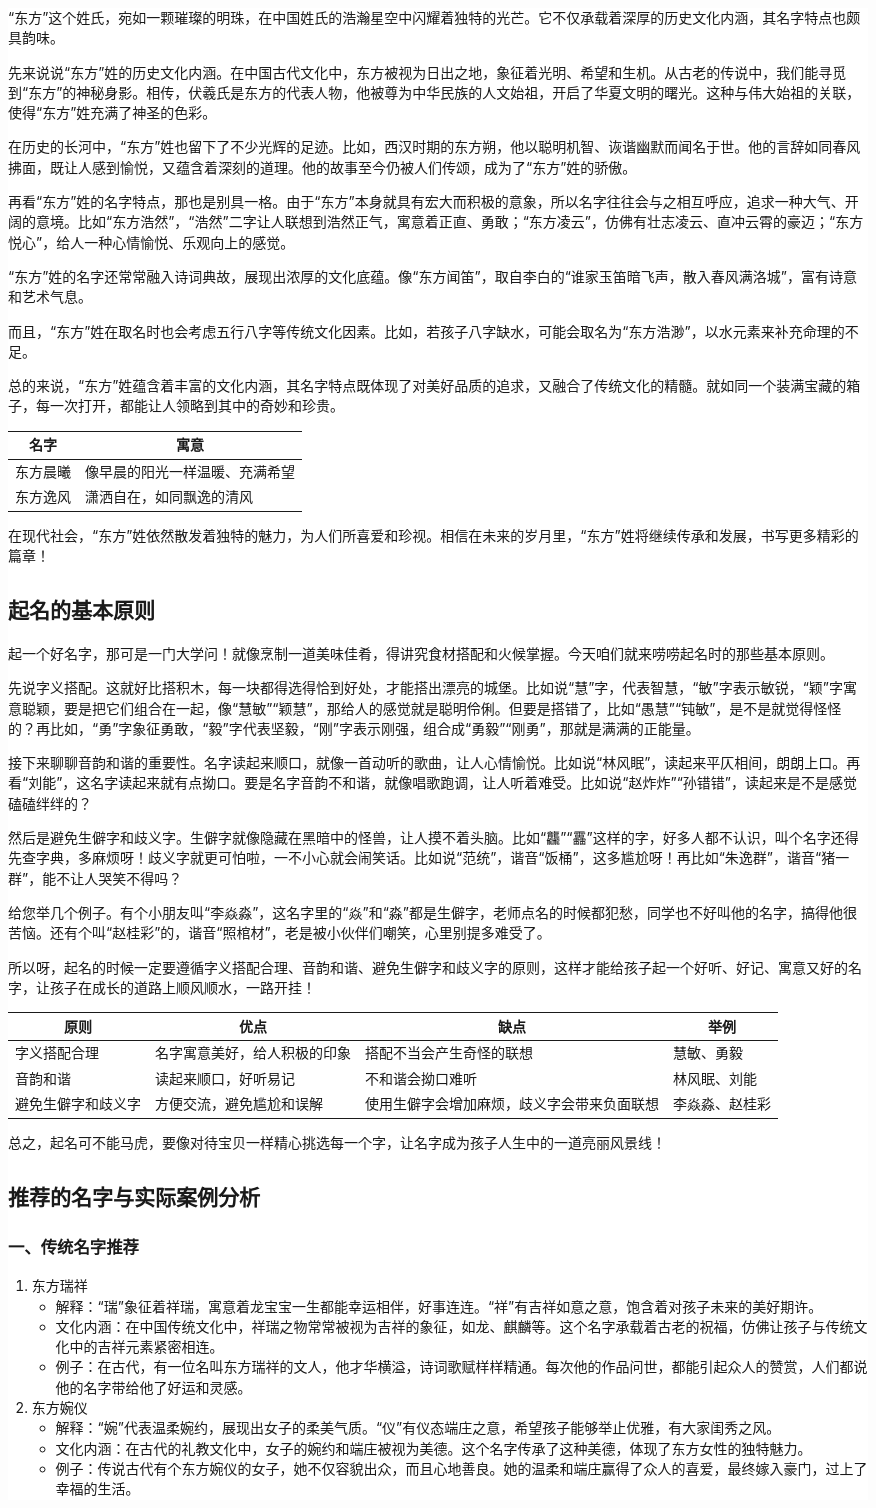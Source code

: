 “东方”这个姓氏，宛如一颗璀璨的明珠，在中国姓氏的浩瀚星空中闪耀着独特的光芒。它不仅承载着深厚的历史文化内涵，其名字特点也颇具韵味。

先来说说“东方”姓的历史文化内涵。在中国古代文化中，东方被视为日出之地，象征着光明、希望和生机。从古老的传说中，我们能寻觅到“东方”的神秘身影。相传，伏羲氏是东方的代表人物，他被尊为中华民族的人文始祖，开启了华夏文明的曙光。这种与伟大始祖的关联，使得“东方”姓充满了神圣的色彩。

在历史的长河中，“东方”姓也留下了不少光辉的足迹。比如，西汉时期的东方朔，他以聪明机智、诙谐幽默而闻名于世。他的言辞如同春风拂面，既让人感到愉悦，又蕴含着深刻的道理。他的故事至今仍被人们传颂，成为了“东方”姓的骄傲。

再看“东方”姓的名字特点，那也是别具一格。由于“东方”本身就具有宏大而积极的意象，所以名字往往会与之相互呼应，追求一种大气、开阔的意境。比如“东方浩然”，“浩然”二字让人联想到浩然正气，寓意着正直、勇敢；“东方凌云”，仿佛有壮志凌云、直冲云霄的豪迈；“东方悦心”，给人一种心情愉悦、乐观向上的感觉。

“东方”姓的名字还常常融入诗词典故，展现出浓厚的文化底蕴。像“东方闻笛”，取自李白的“谁家玉笛暗飞声，散入春风满洛城”，富有诗意和艺术气息。

而且，“东方”姓在取名时也会考虑五行八字等传统文化因素。比如，若孩子八字缺水，可能会取名为“东方浩渺”，以水元素来补充命理的不足。

总的来说，“东方”姓蕴含着丰富的文化内涵，其名字特点既体现了对美好品质的追求，又融合了传统文化的精髓。就如同一个装满宝藏的箱子，每一次打开，都能让人领略到其中的奇妙和珍贵。

|名字|寓意|
|----|----|
|东方晨曦|像早晨的阳光一样温暖、充满希望|
|东方逸风|潇洒自在，如同飘逸的清风|

在现代社会，“东方”姓依然散发着独特的魅力，为人们所喜爱和珍视。相信在未来的岁月里，“东方”姓将继续传承和发展，书写更多精彩的篇章！ 
## 起名的基本原则

起一个好名字，那可是一门大学问！就像烹制一道美味佳肴，得讲究食材搭配和火候掌握。今天咱们就来唠唠起名时的那些基本原则。

先说字义搭配。这就好比搭积木，每一块都得选得恰到好处，才能搭出漂亮的城堡。比如说“慧”字，代表智慧，“敏”字表示敏锐，“颖”字寓意聪颖，要是把它们组合在一起，像“慧敏”“颖慧”，那给人的感觉就是聪明伶俐。但要是搭错了，比如“愚慧”“钝敏”，是不是就觉得怪怪的？再比如，“勇”字象征勇敢，“毅”字代表坚毅，“刚”字表示刚强，组合成“勇毅”“刚勇”，那就是满满的正能量。

接下来聊聊音韵和谐的重要性。名字读起来顺口，就像一首动听的歌曲，让人心情愉悦。比如说“林风眠”，读起来平仄相间，朗朗上口。再看“刘能”，这名字读起来就有点拗口。要是名字音韵不和谐，就像唱歌跑调，让人听着难受。比如说“赵炸炸”“孙错错”，读起来是不是感觉磕磕绊绊的？

然后是避免生僻字和歧义字。生僻字就像隐藏在黑暗中的怪兽，让人摸不着头脑。比如“龘”“靐”这样的字，好多人都不认识，叫个名字还得先查字典，多麻烦呀！歧义字就更可怕啦，一不小心就会闹笑话。比如说“范统”，谐音“饭桶”，这多尴尬呀！再比如“朱逸群”，谐音“猪一群”，能不让人哭笑不得吗？

给您举几个例子。有个小朋友叫“李焱淼”，这名字里的“焱”和“淼”都是生僻字，老师点名的时候都犯愁，同学也不好叫他的名字，搞得他很苦恼。还有个叫“赵桂彩”的，谐音“照棺材”，老是被小伙伴们嘲笑，心里别提多难受了。

所以呀，起名的时候一定要遵循字义搭配合理、音韵和谐、避免生僻字和歧义字的原则，这样才能给孩子起一个好听、好记、寓意又好的名字，让孩子在成长的道路上顺风顺水，一路开挂！

| 原则 | 优点 | 缺点 | 举例 |
| --- | --- | --- | --- |
| 字义搭配合理 | 名字寓意美好，给人积极的印象 | 搭配不当会产生奇怪的联想 | 慧敏、勇毅 |
| 音韵和谐 | 读起来顺口，好听易记 | 不和谐会拗口难听 | 林风眠、刘能 |
| 避免生僻字和歧义字 | 方便交流，避免尴尬和误解 | 使用生僻字会增加麻烦，歧义字会带来负面联想 | 李焱淼、赵桂彩 |

总之，起名可不能马虎，要像对待宝贝一样精心挑选每一个字，让名字成为孩子人生中的一道亮丽风景线！ 
## 推荐的名字与实际案例分析

### 一、传统名字推荐
1. 东方瑞祥
    - 解释：“瑞”象征着祥瑞，寓意着龙宝宝一生都能幸运相伴，好事连连。“祥”有吉祥如意之意，饱含着对孩子未来的美好期许。
    - 文化内涵：在中国传统文化中，祥瑞之物常常被视为吉祥的象征，如龙、麒麟等。这个名字承载着古老的祝福，仿佛让孩子与传统文化中的吉祥元素紧密相连。
    - 例子：在古代，有一位名叫东方瑞祥的文人，他才华横溢，诗词歌赋样样精通。每次他的作品问世，都能引起众人的赞赏，人们都说他的名字带给他了好运和灵感。
2. 东方婉仪
    - 解释：“婉”代表温柔婉约，展现出女子的柔美气质。“仪”有仪态端庄之意，希望孩子能够举止优雅，有大家闺秀之风。
    - 文化内涵：在古代的礼教文化中，女子的婉约和端庄被视为美德。这个名字传承了这种美德，体现了东方女性的独特魅力。
    - 例子：传说古代有个东方婉仪的女子，她不仅容貌出众，而且心地善良。她的温柔和端庄赢得了众人的喜爱，最终嫁入豪门，过上了幸福的生活。
